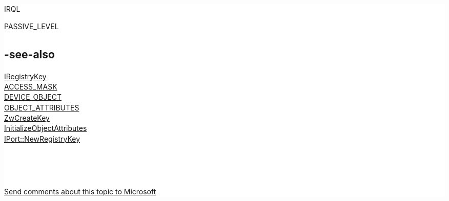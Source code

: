 <th width="30%">
<p>IRQL</p>
</th>
<td width="70%">
<p>PASSIVE_LEVEL</p>
</td>
</tr>
</table>

## -see-also
<dl>
<dt>
<a href="https://msdn.microsoft.com/library/windows/hardware/ff536965">IRegistryKey</a>
</dt>
<dt>
<a href="https://msdn.microsoft.com/library/windows/hardware/ff540466">ACCESS_MASK</a>
</dt>
<dt>
<a href="https://msdn.microsoft.com/library/windows/hardware/ff543147">DEVICE_OBJECT</a>
</dt>
<dt>
<a href="https://msdn.microsoft.com/library/windows/hardware/ff557749">OBJECT_ATTRIBUTES</a>
</dt>
<dt>
<a href="https://msdn.microsoft.com/library/windows/hardware/ff566425">ZwCreateKey</a>
</dt>
<dt>
<a href="https://msdn.microsoft.com/library/windows/hardware/ff547804">InitializeObjectAttributes</a>
</dt>
<dt>
<a href="https://msdn.microsoft.com/library/windows/hardware/ff536945">IPort::NewRegistryKey</a>
</dt>
</dl>
<p> </p>
<p> </p>
<p><a href="mailto:wsddocfb@microsoft.com?subject=Documentation%20feedback [audio\audio]:%20PcNewRegistryKey function%20 RELEASE:%20(10/30/2017)&amp;body=%0A%0APRIVACY STATEMENT%0A%0AWe use your feedback to improve the documentation. We don't use your email address for any other purpose, and we'll remove your email address from our system after the issue that you're reporting is fixed. While we're working to fix this issue, we might send you an email message to ask for more info. Later, we might also send you an email message to let you know that we've addressed your feedback.%0A%0AFor more info about Microsoft's privacy policy, see http://privacy.microsoft.com/en-us/default.aspx." title="Send comments about this topic to Microsoft">Send comments about this topic to Microsoft</a></p>
